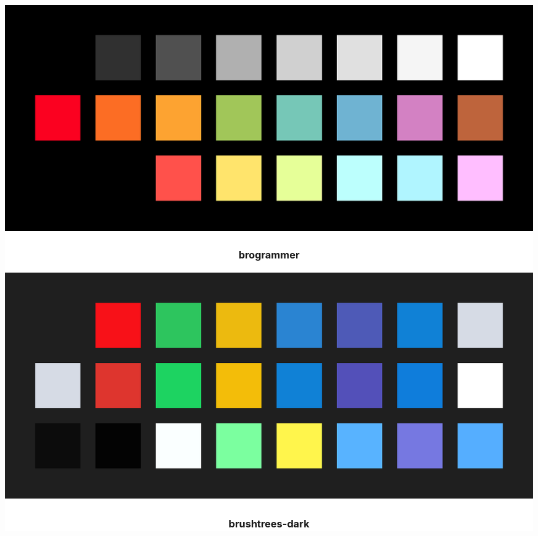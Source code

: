   <img src='./preview/svgs/bright.svg' />
</h3>
<h3 align='center'>
  <p>brogrammer</p>
  <img src='./preview/svgs/brogrammer.svg' />
</h3>
<h3 align='center'>
  <p>brushtrees-dark</p>